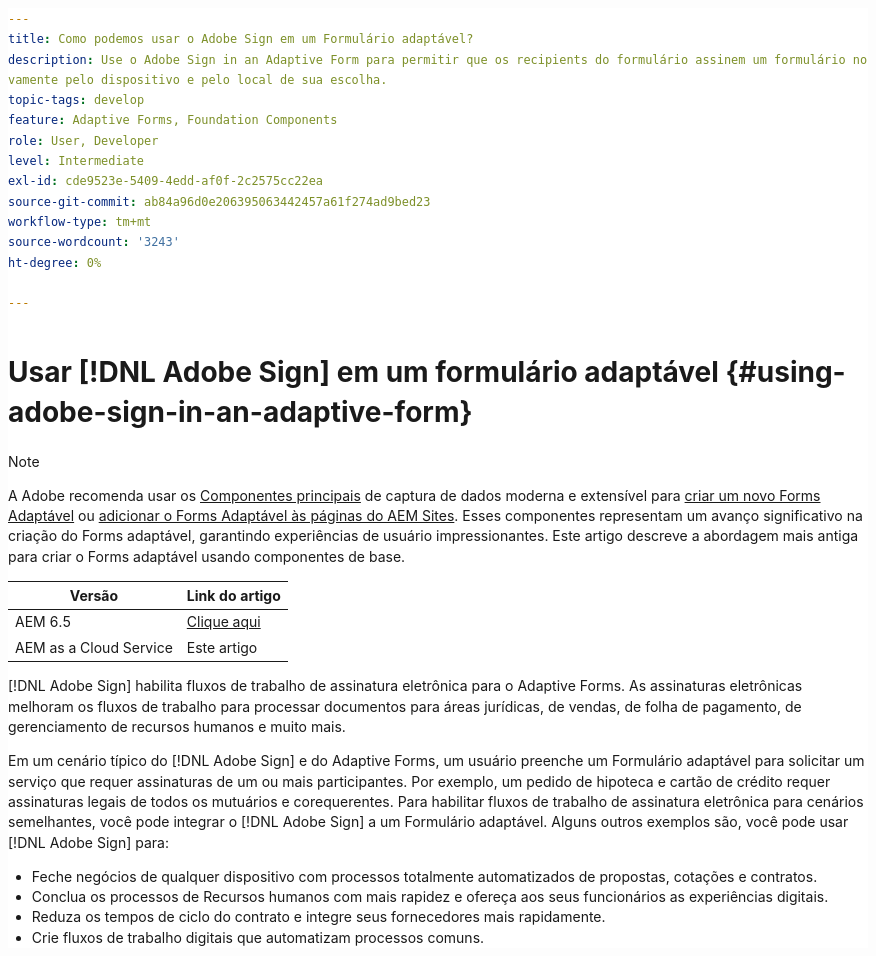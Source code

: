 ```yaml
---
title: Como podemos usar o Adobe Sign em um Formulário adaptável?
description: Use o Adobe Sign in an Adaptive Form para permitir que os recipients do formulário assinem um formulário novamente pelo dispositivo e pelo local de sua escolha.
topic-tags: develop
feature: Adaptive Forms, Foundation Components
role: User, Developer
level: Intermediate
exl-id: cde9523e-5409-4edd-af0f-2c2575cc22ea
source-git-commit: ab84a96d0e206395063442457a61f274ad9bed23
workflow-type: tm+mt
source-wordcount: '3243'
ht-degree: 0%

---
```


# Usar [!DNL Adobe Sign] em um formulário adaptável {#using-adobe-sign-in-an-adaptive-form}

>[!NOTE]
>
> A Adobe recomenda usar os [Componentes principais](https://experienceleague.adobe.com/docs/experience-manager-core-components/using/adaptive-forms/introduction.html?lang=pt-BR) de captura de dados moderna e extensível para [criar um novo Forms Adaptável](/help/forms/creating-adaptive-form-core-components.md) ou [adicionar o Forms Adaptável às páginas do AEM Sites](/help/forms/create-or-add-an-adaptive-form-to-aem-sites-page.md). Esses componentes representam um avanço significativo na criação do Forms adaptável, garantindo experiências de usuário impressionantes. Este artigo descreve a abordagem mais antiga para criar o Forms adaptável usando componentes de base.


| Versão | Link do artigo |
| -------- | ---------------------------- |
| AEM 6.5 | [Clique aqui](https://experienceleague.adobe.com/docs/experience-manager-65/forms/adaptive-forms-advanced-authoring/working-with-adobe-sign.html?lang=pt-BR) |
| AEM as a Cloud Service | Este artigo |


[!DNL Adobe Sign] habilita fluxos de trabalho de assinatura eletrônica para o Adaptive Forms. As assinaturas eletrônicas melhoram os fluxos de trabalho para processar documentos para áreas jurídicas, de vendas, de folha de pagamento, de gerenciamento de recursos humanos e muito mais.

Em um cenário típico do [!DNL Adobe Sign] e do Adaptive Forms, um usuário preenche um Formulário adaptável para solicitar um serviço que requer assinaturas de um ou mais participantes. Por exemplo, um pedido de hipoteca e cartão de crédito requer assinaturas legais de todos os mutuários e corequerentes. Para habilitar fluxos de trabalho de assinatura eletrônica para cenários semelhantes, você pode integrar o [!DNL Adobe Sign] a um Formulário adaptável. Alguns outros exemplos são, você pode usar [!DNL Adobe Sign] para:

* Feche negócios de qualquer dispositivo com processos totalmente automatizados de propostas, cotações e contratos.
* Conclua os processos de Recursos humanos com mais rapidez e ofereça aos seus funcionários as experiências digitais.
* Reduza os tempos de ciclo do contrato e integre seus fornecedores mais rapidamente.
* Crie fluxos de trabalho digitais que automatizam processos comuns.
